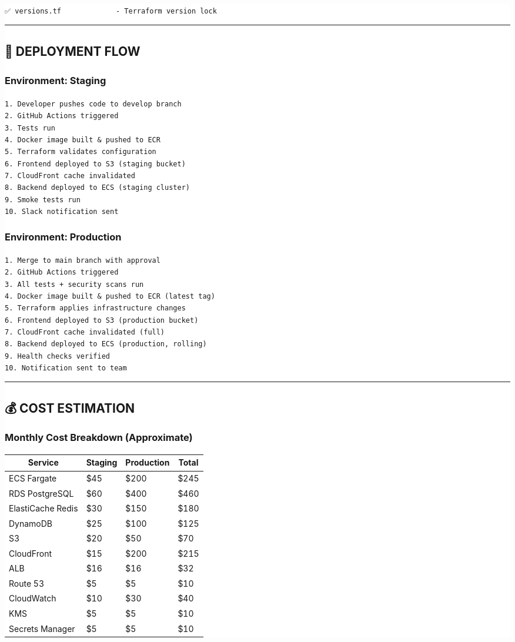 ```
✅ versions.tf             - Terraform version lock
```

---

## 🚀 DEPLOYMENT FLOW

### Environment: Staging
```
1. Developer pushes code to develop branch
2. GitHub Actions triggered
3. Tests run
4. Docker image built & pushed to ECR
5. Terraform validates configuration
6. Frontend deployed to S3 (staging bucket)
7. CloudFront cache invalidated
8. Backend deployed to ECS (staging cluster)
9. Smoke tests run
10. Slack notification sent
```

### Environment: Production
```
1. Merge to main branch with approval
2. GitHub Actions triggered
3. All tests + security scans run
4. Docker image built & pushed to ECR (latest tag)
5. Terraform applies infrastructure changes
6. Frontend deployed to S3 (production bucket)
7. CloudFront cache invalidated (full)
8. Backend deployed to ECS (production, rolling)
9. Health checks verified
10. Notification sent to team
```

---

## 💰 COST ESTIMATION

### Monthly Cost Breakdown (Approximate)

| Service | Staging | Production | Total |
|---------|---------|-----------|-------|
| ECS Fargate | $45 | $200 | $245 |
| RDS PostgreSQL | $60 | $400 | $460 |
| ElastiCache Redis | $30 | $150 | $180 |
| DynamoDB | $25 | $100 | $125 |
| S3 | $20 | $50 | $70 |
| CloudFront | $15 | $200 | $215 |
| ALB | $16 | $16 | $32 |
| Route 53 | $5 | $5 | $10 |
| CloudWatch | $10 | $30 | $40 |
| KMS | $5 | $5 | $10 |
| Secrets Manager | $5 | $5 | $10 |